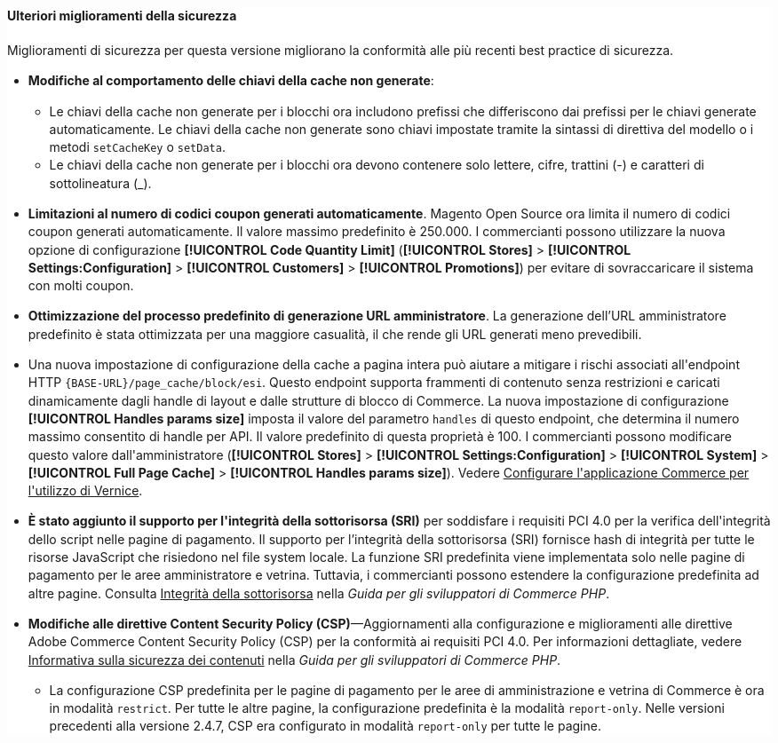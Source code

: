 #### Ulteriori miglioramenti della sicurezza

Miglioramenti di sicurezza per questa versione migliorano la conformità alle più recenti best practice di sicurezza.

* **Modifiche al comportamento delle chiavi della cache non generate**:

   * Le chiavi della cache non generate per i blocchi ora includono prefissi che differiscono dai prefissi per le chiavi generate automaticamente. Le chiavi della cache non generate sono chiavi impostate tramite la sintassi di direttiva del modello o i metodi `setCacheKey` o `setData`.
   * Le chiavi della cache non generate per i blocchi ora devono contenere solo lettere, cifre, trattini (-) e caratteri di sottolineatura (_). 

* **Limitazioni al numero di codici coupon generati automaticamente**. Magento Open Source ora limita il numero di codici coupon generati automaticamente. Il valore massimo predefinito è 250.000. I commercianti possono utilizzare la nuova opzione di configurazione **[!UICONTROL Code Quantity Limit]** (**[!UICONTROL Stores]** > **[!UICONTROL Settings:Configuration]** > **[!UICONTROL Customers]** > **[!UICONTROL Promotions]**) per evitare di sovraccaricare il sistema con molti coupon. 

* **Ottimizzazione del processo predefinito di generazione URL amministratore**. La generazione dell’URL amministratore predefinito è stata ottimizzata per una maggiore casualità, il che rende gli URL generati meno prevedibili. 

* Una nuova impostazione di configurazione della cache a pagina intera può aiutare a mitigare i rischi associati all&#39;endpoint HTTP `{BASE-URL}/page_cache/block/esi`. Questo endpoint supporta frammenti di contenuto senza restrizioni e caricati dinamicamente dagli handle di layout e dalle strutture di blocco di Commerce. La nuova impostazione di configurazione **[!UICONTROL Handles params size]** imposta il valore del parametro `handles` di questo endpoint, che determina il numero massimo consentito di handle per API. Il valore predefinito di questa proprietà è 100. I commercianti possono modificare questo valore dall&#39;amministratore (**[!UICONTROL Stores]** > **[!UICONTROL Settings:Configuration]** > **[!UICONTROL System]** > **[!UICONTROL Full Page Cache]** > **[!UICONTROL Handles params size]**). Vedere [Configurare l&#39;applicazione Commerce per l&#39;utilizzo di Vernice](https://experienceleague.adobe.com/docs/commerce-operations/configuration-guide/cache/configure-varnish-commerce.html?lang=it). 

* **È stato aggiunto il supporto per l&#39;integrità della sottorisorsa (SRI)** per soddisfare i requisiti PCI 4.0 per la verifica dell&#39;integrità dello script nelle pagine di pagamento. Il supporto per l’integrità della sottorisorsa (SRI) fornisce hash di integrità per tutte le risorse JavaScript che risiedono nel file system locale. La funzione SRI predefinita viene implementata solo nelle pagine di pagamento per le aree amministratore e vetrina. Tuttavia, i commercianti possono estendere la configurazione predefinita ad altre pagine. Consulta [Integrità della sottorisorsa](https://developer.adobe.com/commerce/php/development/security/subresource-integrity/) nella _Guida per gli sviluppatori di Commerce PHP_.

* **Modifiche alle direttive Content Security Policy (CSP)**—Aggiornamenti alla configurazione e miglioramenti alle direttive Adobe Commerce Content Security Policy (CSP) per la conformità ai requisiti PCI 4.0. Per informazioni dettagliate, vedere [Informativa sulla sicurezza dei contenuti](https://developer.adobe.com/commerce/php/development/security/content-security-policies/) nella _Guida per gli sviluppatori di Commerce PHP_. 

   * La configurazione CSP predefinita per le pagine di pagamento per le aree di amministrazione e vetrina di Commerce è ora in modalità `restrict`. Per tutte le altre pagine, la configurazione predefinita è la modalità `report-only`.  Nelle versioni precedenti alla versione 2.4.7, CSP era configurato in modalità `report-only` per tutte le pagine.
